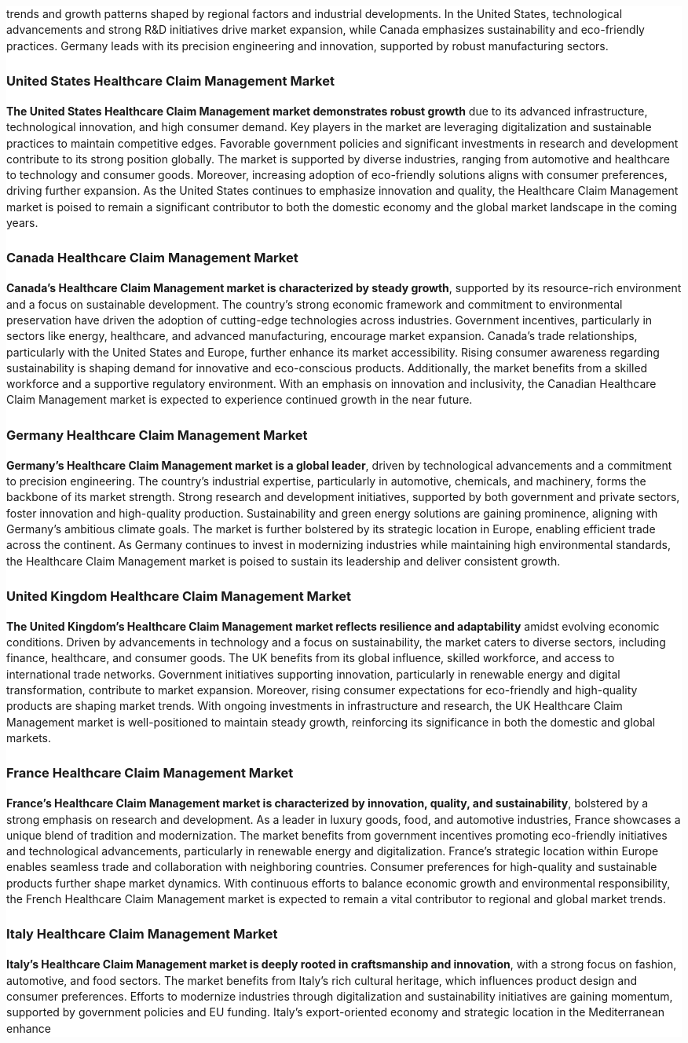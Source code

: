 trends and growth patterns shaped by regional factors and industrial developments. In the United States, technological advancements and strong R&amp;D initiatives drive market expansion, while Canada emphasizes sustainability and eco-friendly practices. Germany leads with its precision engineering and innovation, supported by robust manufacturing sectors.</span></em></p></blockquote><h3><strong>United States Healthcare Claim Management Market</strong></h3><p><strong>The United States Healthcare Claim Management market demonstrates robust growth</strong> due to its advanced infrastructure, technological innovation, and high consumer demand. Key players in the market are leveraging digitalization and sustainable practices to maintain competitive edges. Favorable government policies and significant investments in research and development contribute to its strong position globally. The market is supported by diverse industries, ranging from automotive and healthcare to technology and consumer goods. Moreover, increasing adoption of eco-friendly solutions aligns with consumer preferences, driving further expansion. As the United States continues to emphasize innovation and quality, the Healthcare Claim Management market is poised to remain a significant contributor to both the domestic economy and the global market landscape in the coming years.</p><h3><strong>Canada Healthcare Claim Management Market</strong></h3><p><strong>Canada&rsquo;s Healthcare Claim Management market is characterized by steady growth</strong>, supported by its resource-rich environment and a focus on sustainable development. The country&rsquo;s strong economic framework and commitment to environmental preservation have driven the adoption of cutting-edge technologies across industries. Government incentives, particularly in sectors like energy, healthcare, and advanced manufacturing, encourage market expansion. Canada&rsquo;s trade relationships, particularly with the United States and Europe, further enhance its market accessibility. Rising consumer awareness regarding sustainability is shaping demand for innovative and eco-conscious products. Additionally, the market benefits from a skilled workforce and a supportive regulatory environment. With an emphasis on innovation and inclusivity, the Canadian Healthcare Claim Management market is expected to experience continued growth in the near future.</p><h3><strong>Germany Healthcare Claim Management Market</strong></h3><p><strong>Germany&rsquo;s Healthcare Claim Management market is a global leader</strong>, driven by technological advancements and a commitment to precision engineering. The country&rsquo;s industrial expertise, particularly in automotive, chemicals, and machinery, forms the backbone of its market strength. Strong research and development initiatives, supported by both government and private sectors, foster innovation and high-quality production. Sustainability and green energy solutions are gaining prominence, aligning with Germany&rsquo;s ambitious climate goals. The market is further bolstered by its strategic location in Europe, enabling efficient trade across the continent. As Germany continues to invest in modernizing industries while maintaining high environmental standards, the Healthcare Claim Management market is poised to sustain its leadership and deliver consistent growth.</p><h3><strong>United Kingdom Healthcare Claim Management Market</strong></h3><p><strong>The United Kingdom&rsquo;s Healthcare Claim Management market reflects resilience and adaptability</strong> amidst evolving economic conditions. Driven by advancements in technology and a focus on sustainability, the market caters to diverse sectors, including finance, healthcare, and consumer goods. The UK benefits from its global influence, skilled workforce, and access to international trade networks. Government initiatives supporting innovation, particularly in renewable energy and digital transformation, contribute to market expansion. Moreover, rising consumer expectations for eco-friendly and high-quality products are shaping market trends. With ongoing investments in infrastructure and research, the UK Healthcare Claim Management market is well-positioned to maintain steady growth, reinforcing its significance in both the domestic and global markets.</p><h3><strong>France Healthcare Claim Management Market</strong></h3><p><strong>France&rsquo;s Healthcare Claim Management market is characterized by innovation, quality, and sustainability</strong>, bolstered by a strong emphasis on research and development. As a leader in luxury goods, food, and automotive industries, France showcases a unique blend of tradition and modernization. The market benefits from government incentives promoting eco-friendly initiatives and technological advancements, particularly in renewable energy and digitalization. France&rsquo;s strategic location within Europe enables seamless trade and collaboration with neighboring countries. Consumer preferences for high-quality and sustainable products further shape market dynamics. With continuous efforts to balance economic growth and environmental responsibility, the French Healthcare Claim Management market is expected to remain a vital contributor to regional and global market trends.</p><h3><strong>Italy Healthcare Claim Management Market</strong></h3><p><strong>Italy&rsquo;s Healthcare Claim Management market is deeply rooted in craftsmanship and innovation</strong>, with a strong focus on fashion, automotive, and food sectors. The market benefits from Italy&rsquo;s rich cultural heritage, which influences product design and consumer preferences. Efforts to modernize industries through digitalization and sustainability initiatives are gaining momentum, supported by government policies and EU funding. Italy&rsquo;s export-oriented economy and strategic location in the Mediterranean enhance